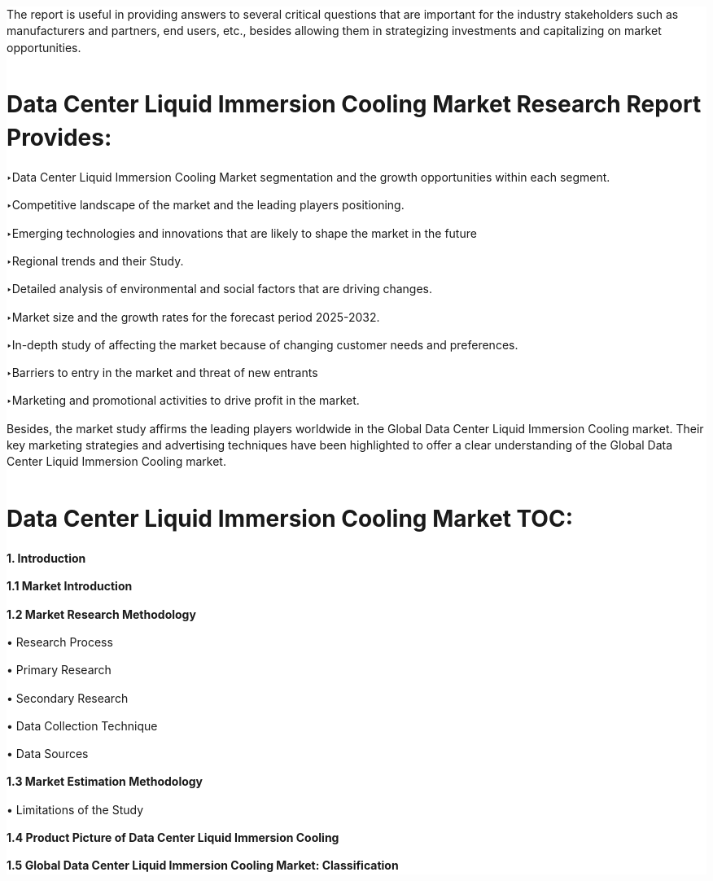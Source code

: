 The report is useful in providing answers to several critical questions that are important for the industry stakeholders such as manufacturers and partners, end users, etc., besides allowing them in strategizing investments and capitalizing on market opportunities.

# <strong>Data Center Liquid Immersion Cooling Market Research Report Provides:</strong>

<strong>‣</strong>Data Center Liquid Immersion Cooling Market segmentation and the growth opportunities within each segment.

<strong>‣</strong>Competitive landscape of the market and the leading players positioning.

<strong>‣</strong>Emerging technologies and innovations that are likely to shape the market in the future

<strong>‣</strong>Regional trends and their Study.

<strong>‣</strong>Detailed analysis of environmental and social factors that are driving changes.

<strong>‣</strong>Market size and the growth rates for the forecast period 2025-2032.

<strong>‣</strong>In-depth study of affecting the market because of changing customer needs and preferences.

<strong>‣</strong>Barriers to entry in the market and threat of new entrants

<strong>‣</strong>Marketing and promotional activities to drive profit in the market.

Besides, the market study affirms the leading players worldwide in the Global Data Center Liquid Immersion Cooling market. Their key marketing strategies and advertising techniques have been highlighted to offer a clear understanding of the Global Data Center Liquid Immersion Cooling market.

# <strong>Data Center Liquid Immersion Cooling Market TOC:</strong>

<strong>1. Introduction</strong>

<strong>1.1 Market Introduction</strong>

<strong>1.2 Market Research Methodology</strong>

• Research Process

• Primary Research

• Secondary Research

• Data Collection Technique

• Data Sources

<strong>1.3 Market Estimation Methodology</strong>

• Limitations of the Study

<strong>1.4 Product Picture of Data Center Liquid Immersion Cooling</strong>

<strong>1.5 Global Data Center Liquid Immersion Cooling Market: Classification</strong>

